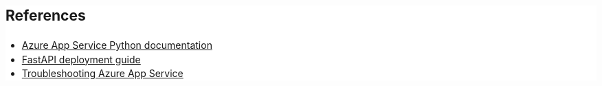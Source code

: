 ## References
- [Azure App Service Python documentation](https://docs.microsoft.com/en-us/azure/app-service/quickstart-python)
- [FastAPI deployment guide](https://fastapi.tiangolo.com/deployment/)
- [Troubleshooting Azure App Service](https://docs.microsoft.com/en-us/azure/app-service/troubleshoot-diagnostic-logs)

